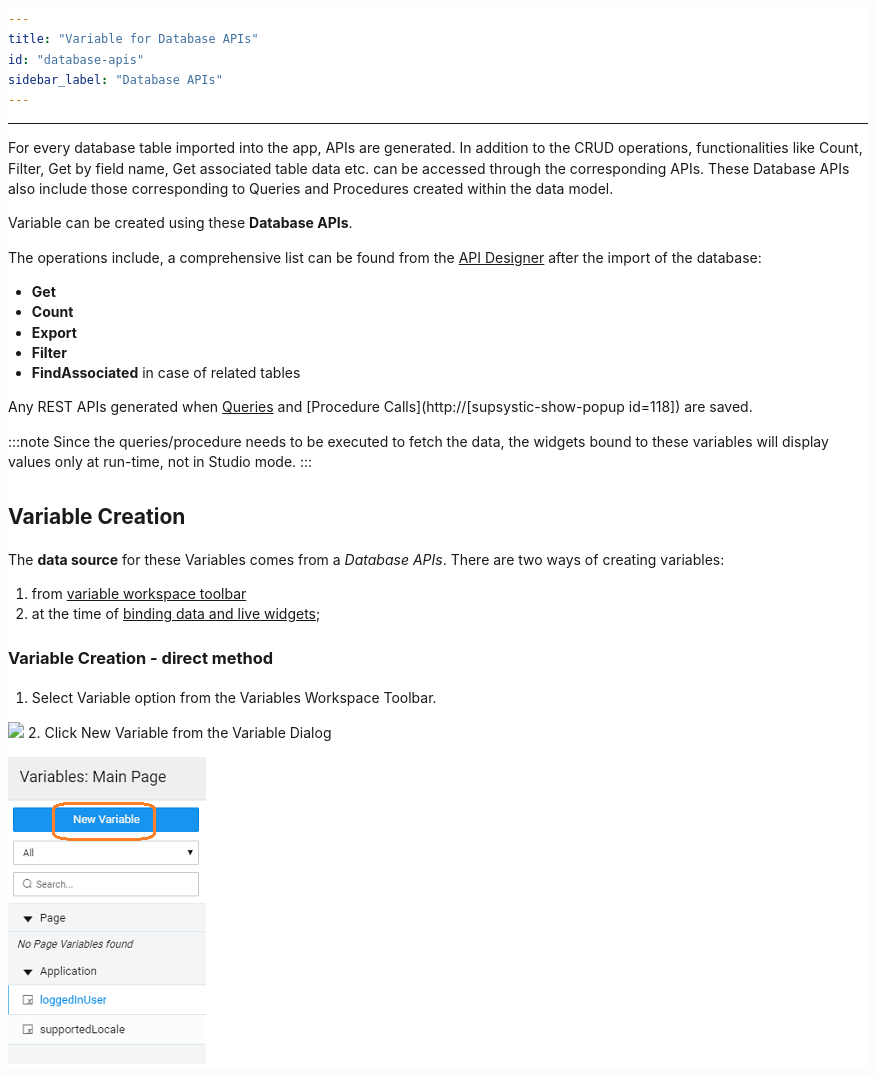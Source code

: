 ```yaml
---
title: "Variable for Database APIs"
id: "database-apis"
sidebar_label: "Database APIs"
---
```

---

For every database table imported into the app, APIs are generated. In addition to the CRUD operations, functionalities like Count, Filter, Get by field name, Get associated table data etc. can be accessed through the corresponding APIs. These Database APIs also include those corresponding to Queries and Procedures created within the data model.

Variable can be created using these **Database APIs**.

The operations include, a comprehensive list can be found from the [API Designer](/learn/assets/API_Access.png) after the import of the database:
- **Get**
- **Count**
- **Export**
- **Filter**
- **FindAssociated** in case of related tables

Any REST APIs generated when [Queries](/learn/app-development/services/database-services/working-with-queries) and [Procedure Calls](http://[supsystic-show-popup id=118]) are saved. 

:::note
Since the queries/procedure needs to be executed to fetch the data, the widgets bound to these variables will display values only at run-time, not in Studio mode.
:::

## Variable Creation

The **data source** for these Variables comes from a _Database APIs_. There are two ways of creating variables:

1. from [variable workspace toolbar](#variable-creation-direct-method)
2. at the time of [binding data and live widgets](#variable-creation-from-data-live-widgets);

### Variable Creation - direct method

1. Select Variable option from the Variables Workspace Toolbar.  

[![](/learn/assets/var_sel.png)](/learn/assets/var_sel.png)
2. Click New Variable from the Variable Dialog 

[![](/learn/assets/var_new.png?v=20)](/learn/assets/var_new.png?v=20)
